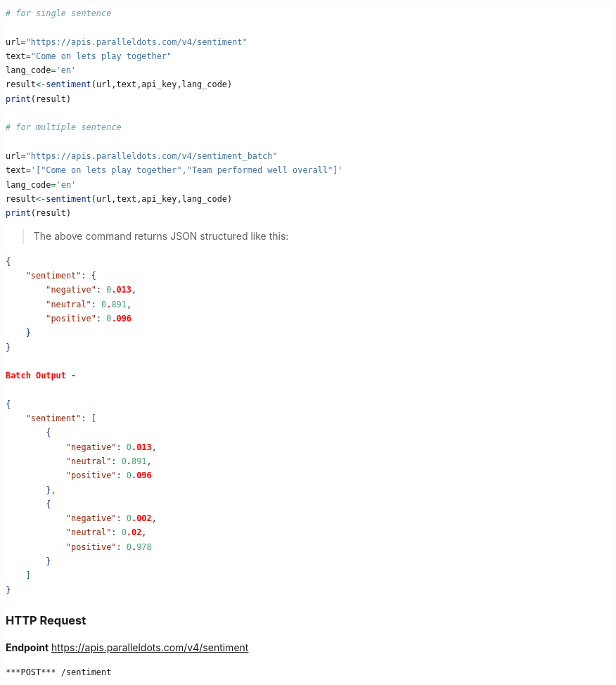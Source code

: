 ```r
# for single sentence

url="https://apis.paralleldots.com/v4/sentiment"
text="Come on lets play together"
lang_code='en'
result<-sentiment(url,text,api_key,lang_code)
print(result)	

# for multiple sentence

url="https://apis.paralleldots.com/v4/sentiment_batch"
text='["Come on lets play together","Team performed well overall"]'
lang_code='en'
result<-sentiment(url,text,api_key,lang_code)
print(result)	
```




> The above command returns JSON structured like this:

```json
{
    "sentiment": {
        "negative": 0.013,
        "neutral": 0.891,
        "positive": 0.096
    }
}

Batch Output -

{
    "sentiment": [
        {
            "negative": 0.013,
            "neutral": 0.891,
            "positive": 0.096
        },
        {
            "negative": 0.002,
            "neutral": 0.02,
            "positive": 0.978
        }
    ]
}
```

### HTTP Request 

**Endpoint** https://apis.paralleldots.com/v4/sentiment

`***POST*** /sentiment` 
